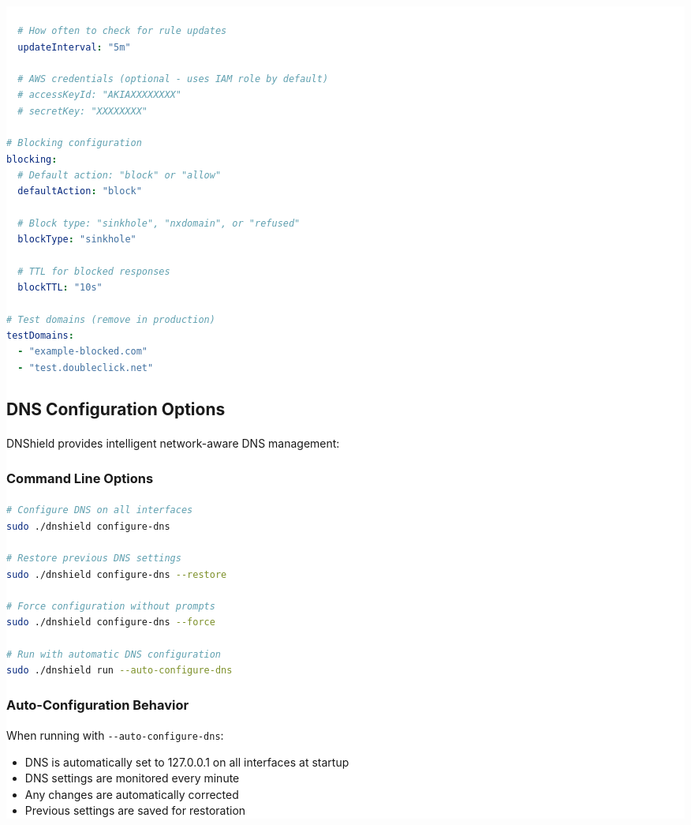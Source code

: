 ```yaml
  
  # How often to check for rule updates
  updateInterval: "5m"
  
  # AWS credentials (optional - uses IAM role by default)
  # accessKeyId: "AKIAXXXXXXXX"
  # secretKey: "XXXXXXXX"

# Blocking configuration
blocking:
  # Default action: "block" or "allow"
  defaultAction: "block"
  
  # Block type: "sinkhole", "nxdomain", or "refused"
  blockType: "sinkhole"
  
  # TTL for blocked responses
  blockTTL: "10s"

# Test domains (remove in production)
testDomains:
  - "example-blocked.com"
  - "test.doubleclick.net"
```

## DNS Configuration Options

DNShield provides intelligent network-aware DNS management:

### Command Line Options

```bash
# Configure DNS on all interfaces
sudo ./dnshield configure-dns

# Restore previous DNS settings
sudo ./dnshield configure-dns --restore

# Force configuration without prompts
sudo ./dnshield configure-dns --force

# Run with automatic DNS configuration
sudo ./dnshield run --auto-configure-dns
```

### Auto-Configuration Behavior

When running with `--auto-configure-dns`:
- DNS is automatically set to 127.0.0.1 on all interfaces at startup
- DNS settings are monitored every minute
- Any changes are automatically corrected
- Previous settings are saved for restoration
